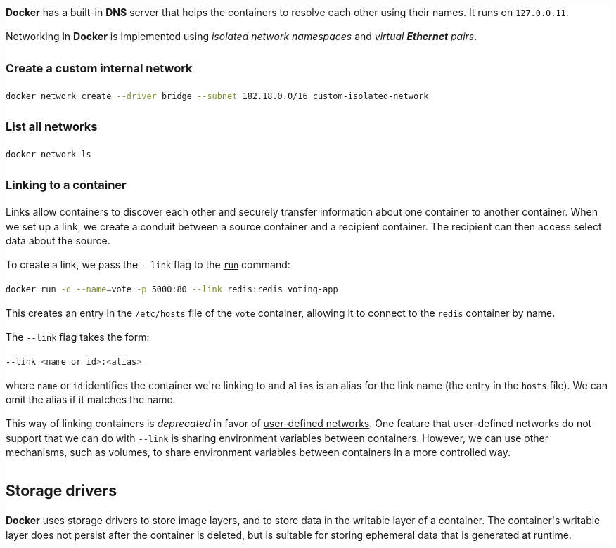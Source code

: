 **Docker** has a built-in **DNS** server that helps the containers to resolve each other using their names. It runs on
`127.0.0.11`.

Networking in **Docker** is implemented using *isolated network namespaces* and *virtual **Ethernet** pairs*.

### Create a custom internal network
```sh
docker network create --driver bridge --subnet 182.18.0.0/16 custom-isolated-network
```

### List all networks
```sh
docker network ls
```

### Linking to a container
Links allow containers to discover each other and securely transfer information about one container to another
container. When we set up a link, we create a conduit between a source container and a recipient container. The
recipient can then access select data about the source.

To create a link, we pass the `--link` flag to the [`run`](#run) command:

```sh
docker run -d --name=vote -p 5000:80 --link redis:redis voting-app
```

This creates an entry in the `/etc/hosts` file of the `vote` container, allowing it to connect to the `redis` container
by name.

The `--link` flag takes the form:

```sh
--link <name or id>:<alias>
```

where `name` or `id` identifies the container we're linking to and `alias` is an alias for the link name (the entry in
the `hosts` file). We can omit the alias if it matches the name.

This way of linking containers is *deprecated* in favor of [user-defined networks](#create-a-custom-internal-network).
One feature that user-defined networks do not support that we can do with `--link` is sharing environment variables
between containers. However, we can use other mechanisms, such as [volumes](#volumes), to share environment variables
between containers in a more controlled way.

## Storage drivers
**Docker** uses storage drivers to store image layers, and to store data in the writable layer of a container. The
container's writable layer does not persist after the container is deleted, but is suitable for storing ephemeral data
that is generated at runtime.

